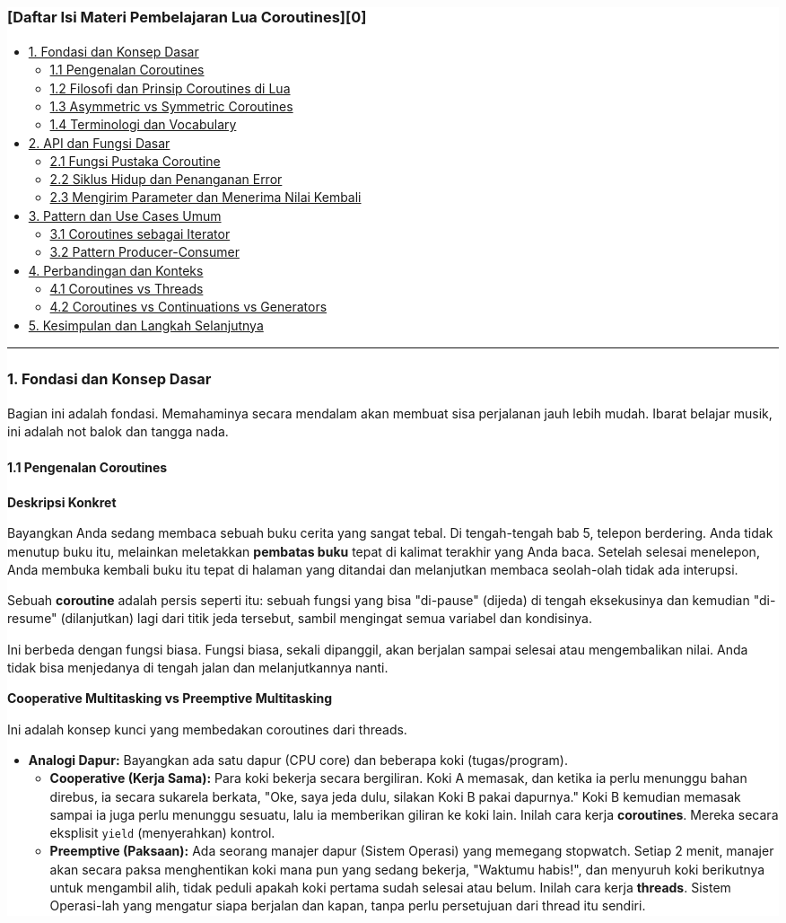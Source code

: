 ### **[Daftar Isi Materi Pembelajaran Lua Coroutines][0]**

- [1. Fondasi dan Konsep Dasar](#1-fondasi-dan-konsep-dasar)
  - [1.1 Pengenalan Coroutines](#11-pengenalan-coroutines)
  - [1.2 Filosofi dan Prinsip Coroutines di Lua](#12-filosofi-dan-prinsip-coroutines-di-lua)
  - [1.3 Asymmetric vs Symmetric Coroutines](#13-asymmetric-vs-symmetric-coroutines)
  - [1.4 Terminologi dan Vocabulary](#14-terminologi-dan-vocabulary)
- [2. API dan Fungsi Dasar](#2-api-dan-fungsi-dasar)
  - [2.1 Fungsi Pustaka Coroutine](#21-fungsi-pustaka-coroutine)
  - [2.2 Siklus Hidup dan Penanganan Error](#22-siklus-hidup-dan-penanganan-error)
  - [2.3 Mengirim Parameter dan Menerima Nilai Kembali](#23-mengirim-parameter-dan-menerima-nilai-kembali)
- [3. Pattern dan Use Cases Umum](#3-pattern-dan-use-cases-umum)
  - [3.1 Coroutines sebagai Iterator](#31-coroutines-sebagai-iterator)
  - [3.2 Pattern Producer-Consumer](#32-pattern-producer-consumer)
- [4. Perbandingan dan Konteks](#4-perbandingan-dan-konteks)
  - [4.1 Coroutines vs Threads](#41-coroutines-vs-threads)
  - [4.2 Coroutines vs Continuations vs Generators](#42-coroutines-vs-continuations-vs-generators)
- [5. Kesimpulan dan Langkah Selanjutnya](#5-kesimpulan-dan-langkah-selanjutnya)

---

### 1. Fondasi dan Konsep Dasar

Bagian ini adalah fondasi. Memahaminya secara mendalam akan membuat sisa perjalanan jauh lebih mudah. Ibarat belajar musik, ini adalah not balok dan tangga nada.

#### 1.1 Pengenalan Coroutines

**Deskripsi Konkret**

Bayangkan Anda sedang membaca sebuah buku cerita yang sangat tebal. Di tengah-tengah bab 5, telepon berdering. Anda tidak menutup buku itu, melainkan meletakkan **pembatas buku** tepat di kalimat terakhir yang Anda baca. Setelah selesai menelepon, Anda membuka kembali buku itu tepat di halaman yang ditandai dan melanjutkan membaca seolah-olah tidak ada interupsi.

Sebuah **coroutine** adalah persis seperti itu: sebuah fungsi yang bisa "di-pause" (dijeda) di tengah eksekusinya dan kemudian "di-resume" (dilanjutkan) lagi dari titik jeda tersebut, sambil mengingat semua variabel dan kondisinya.

Ini berbeda dengan fungsi biasa. Fungsi biasa, sekali dipanggil, akan berjalan sampai selesai atau mengembalikan nilai. Anda tidak bisa menjedanya di tengah jalan dan melanjutkannya nanti.

**Cooperative Multitasking vs Preemptive Multitasking**

Ini adalah konsep kunci yang membedakan coroutines dari threads.

- **Analogi Dapur:** Bayangkan ada satu dapur (CPU core) dan beberapa koki (tugas/program).
  - **Cooperative (Kerja Sama):** Para koki bekerja secara bergiliran. Koki A memasak, dan ketika ia perlu menunggu bahan direbus, ia secara sukarela berkata, "Oke, saya jeda dulu, silakan Koki B pakai dapurnya." Koki B kemudian memasak sampai ia juga perlu menunggu sesuatu, lalu ia memberikan giliran ke koki lain. Inilah cara kerja **coroutines**. Mereka secara eksplisit `yield` (menyerahkan) kontrol.
  - **Preemptive (Paksaan):** Ada seorang manajer dapur (Sistem Operasi) yang memegang stopwatch. Setiap 2 menit, manajer akan secara paksa menghentikan koki mana pun yang sedang bekerja, "Waktumu habis\!", dan menyuruh koki berikutnya untuk mengambil alih, tidak peduli apakah koki pertama sudah selesai atau belum. Inilah cara kerja **threads**. Sistem Operasi-lah yang mengatur siapa berjalan dan kapan, tanpa perlu persetujuan dari thread itu sendiri.
